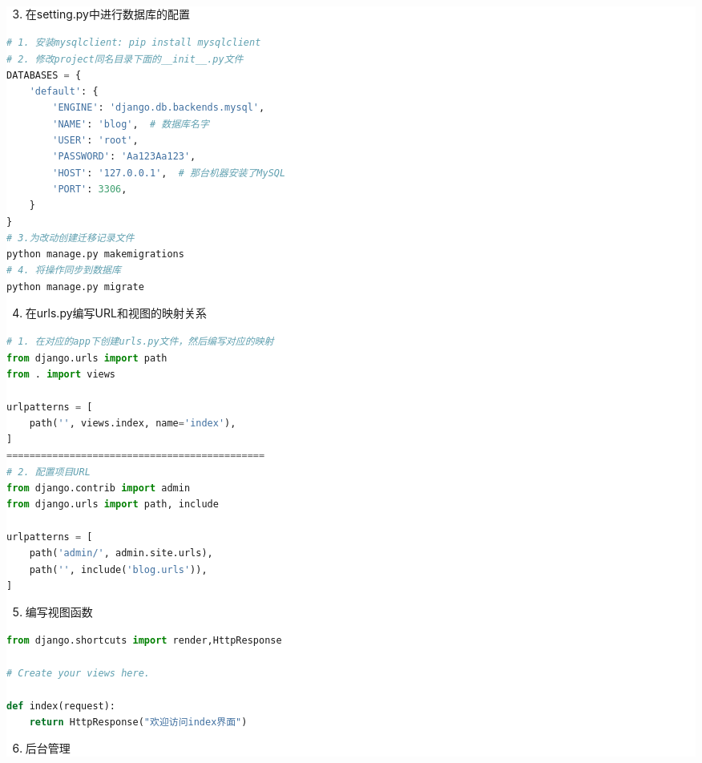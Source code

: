 3. 在setting.py中进行数据库的配置

```python
# 1. 安装mysqlclient: pip install mysqlclient
# 2. 修改project同名目录下面的__init__.py文件
DATABASES = {
    'default': {
        'ENGINE': 'django.db.backends.mysql',
        'NAME': 'blog',  # 数据库名字
        'USER': 'root',
        'PASSWORD': 'Aa123Aa123',
        'HOST': '127.0.0.1',  # 那台机器安装了MySQL
        'PORT': 3306,
    }
}
# 3.为改动创建迁移记录文件
python manage.py makemigrations
# 4. 将操作同步到数据库
python manage.py migrate
```

4. 在urls.py编写URL和视图的映射关系

```python
# 1. 在对应的app下创建urls.py文件，然后编写对应的映射
from django.urls import path
from . import views

urlpatterns = [
    path('', views.index, name='index'),
]
=============================================
# 2. 配置项目URL
from django.contrib import admin
from django.urls import path, include

urlpatterns = [
    path('admin/', admin.site.urls),
    path('', include('blog.urls')),
]
```

5. 编写视图函数

```python
from django.shortcuts import render,HttpResponse

# Create your views here.

def index(request):
    return HttpResponse("欢迎访问index界面")
```

6. 后台管理
